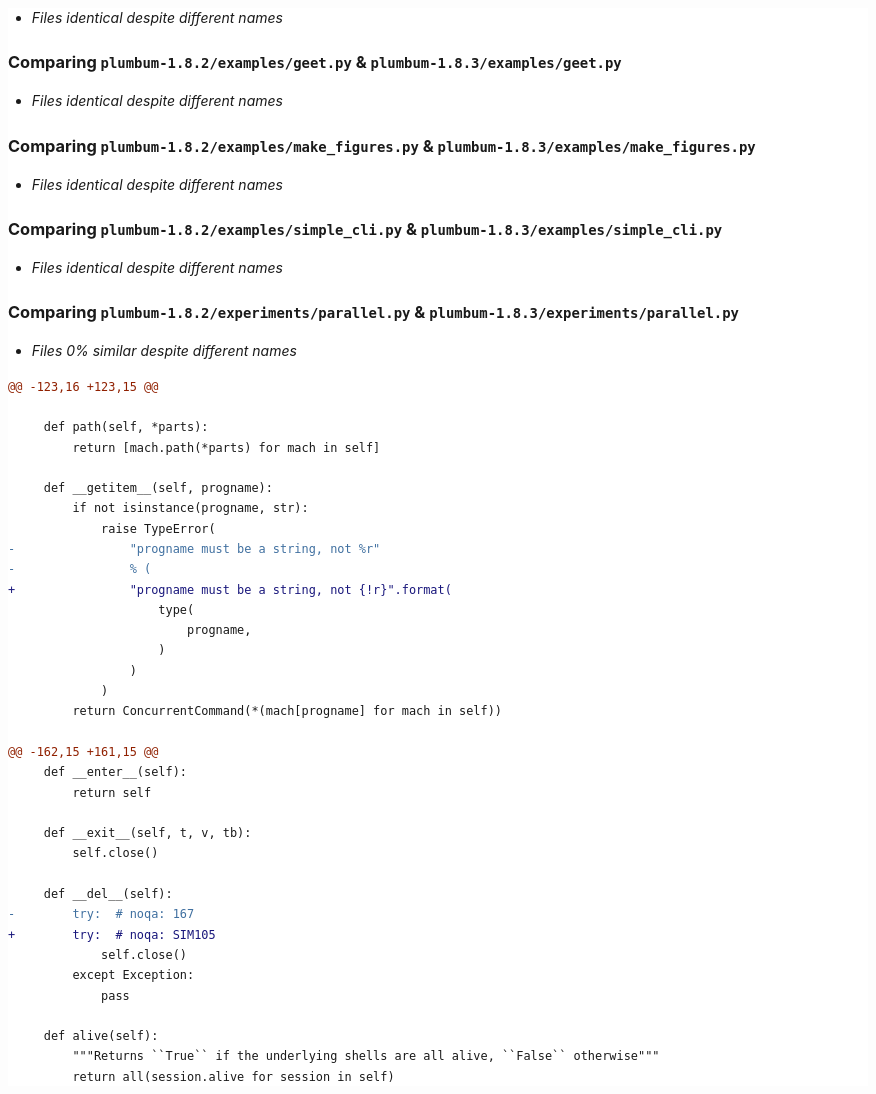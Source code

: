  * *Files identical despite different names*

### Comparing `plumbum-1.8.2/examples/geet.py` & `plumbum-1.8.3/examples/geet.py`

 * *Files identical despite different names*

### Comparing `plumbum-1.8.2/examples/make_figures.py` & `plumbum-1.8.3/examples/make_figures.py`

 * *Files identical despite different names*

### Comparing `plumbum-1.8.2/examples/simple_cli.py` & `plumbum-1.8.3/examples/simple_cli.py`

 * *Files identical despite different names*

### Comparing `plumbum-1.8.2/experiments/parallel.py` & `plumbum-1.8.3/experiments/parallel.py`

 * *Files 0% similar despite different names*

```diff
@@ -123,16 +123,15 @@
 
     def path(self, *parts):
         return [mach.path(*parts) for mach in self]
 
     def __getitem__(self, progname):
         if not isinstance(progname, str):
             raise TypeError(
-                "progname must be a string, not %r"
-                % (
+                "progname must be a string, not {!r}".format(
                     type(
                         progname,
                     )
                 )
             )
         return ConcurrentCommand(*(mach[progname] for mach in self))
 
@@ -162,15 +161,15 @@
     def __enter__(self):
         return self
 
     def __exit__(self, t, v, tb):
         self.close()
 
     def __del__(self):
-        try:  # noqa: 167
+        try:  # noqa: SIM105
             self.close()
         except Exception:
             pass
 
     def alive(self):
         """Returns ``True`` if the underlying shells are all alive, ``False`` otherwise"""
         return all(session.alive for session in self)
```
